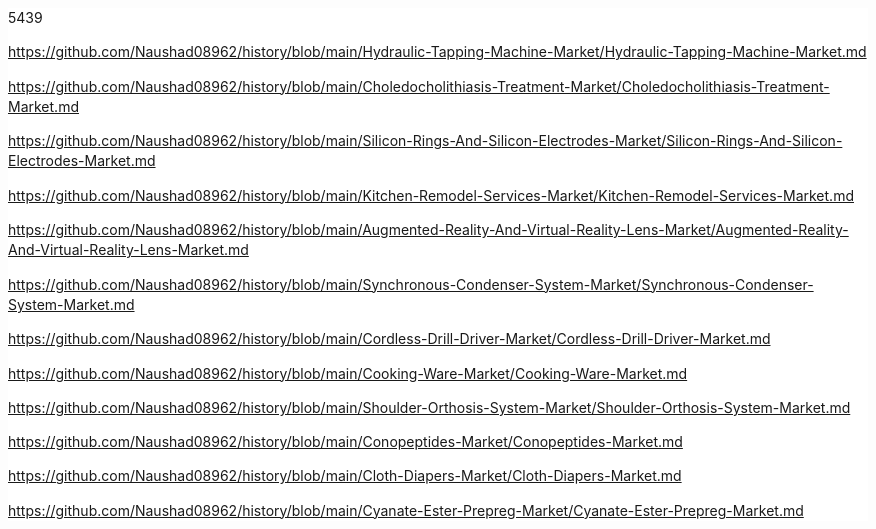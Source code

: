 5439</p><p><a href="https://github.com/Naushad08962/history/blob/main/Hydraulic-Tapping-Machine-Market/Hydraulic-Tapping-Machine-Market.md">https://github.com/Naushad08962/history/blob/main/Hydraulic-Tapping-Machine-Market/Hydraulic-Tapping-Machine-Market.md</a></p><p><a href="https://github.com/Naushad08962/history/blob/main/Choledocholithiasis-Treatment-Market/Choledocholithiasis-Treatment-Market.md">https://github.com/Naushad08962/history/blob/main/Choledocholithiasis-Treatment-Market/Choledocholithiasis-Treatment-Market.md</a></p><p><a href="https://github.com/Naushad08962/history/blob/main/Silicon-Rings-And-Silicon-Electrodes-Market/Silicon-Rings-And-Silicon-Electrodes-Market.md">https://github.com/Naushad08962/history/blob/main/Silicon-Rings-And-Silicon-Electrodes-Market/Silicon-Rings-And-Silicon-Electrodes-Market.md</a></p><p><a href="https://github.com/Naushad08962/history/blob/main/Kitchen-Remodel-Services-Market/Kitchen-Remodel-Services-Market.md">https://github.com/Naushad08962/history/blob/main/Kitchen-Remodel-Services-Market/Kitchen-Remodel-Services-Market.md</a></p><p><a href="https://github.com/Naushad08962/history/blob/main/Augmented-Reality-And-Virtual-Reality-Lens-Market/Augmented-Reality-And-Virtual-Reality-Lens-Market.md">https://github.com/Naushad08962/history/blob/main/Augmented-Reality-And-Virtual-Reality-Lens-Market/Augmented-Reality-And-Virtual-Reality-Lens-Market.md</a></p><p><a href="https://github.com/Naushad08962/history/blob/main/Synchronous-Condenser-System-Market/Synchronous-Condenser-System-Market.md">https://github.com/Naushad08962/history/blob/main/Synchronous-Condenser-System-Market/Synchronous-Condenser-System-Market.md</a></p><p><a href="https://github.com/Naushad08962/history/blob/main/Cordless-Drill-Driver-Market/Cordless-Drill-Driver-Market.md">https://github.com/Naushad08962/history/blob/main/Cordless-Drill-Driver-Market/Cordless-Drill-Driver-Market.md</a></p><p><a href="https://github.com/Naushad08962/history/blob/main/Cooking-Ware-Market/Cooking-Ware-Market.md">https://github.com/Naushad08962/history/blob/main/Cooking-Ware-Market/Cooking-Ware-Market.md</a></p><p><a href="https://github.com/Naushad08962/history/blob/main/Shoulder-Orthosis-System-Market/Shoulder-Orthosis-System-Market.md">https://github.com/Naushad08962/history/blob/main/Shoulder-Orthosis-System-Market/Shoulder-Orthosis-System-Market.md</a></p><p><a href="https://github.com/Naushad08962/history/blob/main/Conopeptides-Market/Conopeptides-Market.md">https://github.com/Naushad08962/history/blob/main/Conopeptides-Market/Conopeptides-Market.md</a></p><p><a href="https://github.com/Naushad08962/history/blob/main/Cloth-Diapers-Market/Cloth-Diapers-Market.md">https://github.com/Naushad08962/history/blob/main/Cloth-Diapers-Market/Cloth-Diapers-Market.md</a></p><p><a href="https://github.com/Naushad08962/history/blob/main/Cyanate-Ester-Prepreg-Market/Cyanate-Ester-Prepreg-Market.md">https://github.com/Naushad08962/history/blob/main/Cyanate-Ester-Prepreg-Market/Cyanate-Ester-Prepreg-Market.md</a></p>
